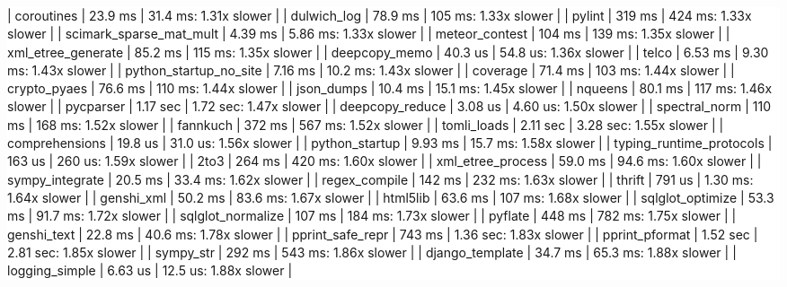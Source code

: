 | coroutines               | 23.9 ms                                                | 31.4 ms: 1.31x slower                                                  |
| dulwich_log              | 78.9 ms                                                | 105 ms: 1.33x slower                                                   |
| pylint                   | 319 ms                                                 | 424 ms: 1.33x slower                                                   |
| scimark_sparse_mat_mult  | 4.39 ms                                                | 5.86 ms: 1.33x slower                                                  |
| meteor_contest           | 104 ms                                                 | 139 ms: 1.35x slower                                                   |
| xml_etree_generate       | 85.2 ms                                                | 115 ms: 1.35x slower                                                   |
| deepcopy_memo            | 40.3 us                                                | 54.8 us: 1.36x slower                                                  |
| telco                    | 6.53 ms                                                | 9.30 ms: 1.43x slower                                                  |
| python_startup_no_site   | 7.16 ms                                                | 10.2 ms: 1.43x slower                                                  |
| coverage                 | 71.4 ms                                                | 103 ms: 1.44x slower                                                   |
| crypto_pyaes             | 76.6 ms                                                | 110 ms: 1.44x slower                                                   |
| json_dumps               | 10.4 ms                                                | 15.1 ms: 1.45x slower                                                  |
| nqueens                  | 80.1 ms                                                | 117 ms: 1.46x slower                                                   |
| pycparser                | 1.17 sec                                               | 1.72 sec: 1.47x slower                                                 |
| deepcopy_reduce          | 3.08 us                                                | 4.60 us: 1.50x slower                                                  |
| spectral_norm            | 110 ms                                                 | 168 ms: 1.52x slower                                                   |
| fannkuch                 | 372 ms                                                 | 567 ms: 1.52x slower                                                   |
| tomli_loads              | 2.11 sec                                               | 3.28 sec: 1.55x slower                                                 |
| comprehensions           | 19.8 us                                                | 31.0 us: 1.56x slower                                                  |
| python_startup           | 9.93 ms                                                | 15.7 ms: 1.58x slower                                                  |
| typing_runtime_protocols | 163 us                                                 | 260 us: 1.59x slower                                                   |
| 2to3                     | 264 ms                                                 | 420 ms: 1.60x slower                                                   |
| xml_etree_process        | 59.0 ms                                                | 94.6 ms: 1.60x slower                                                  |
| sympy_integrate          | 20.5 ms                                                | 33.4 ms: 1.62x slower                                                  |
| regex_compile            | 142 ms                                                 | 232 ms: 1.63x slower                                                   |
| thrift                   | 791 us                                                 | 1.30 ms: 1.64x slower                                                  |
| genshi_xml               | 50.2 ms                                                | 83.6 ms: 1.67x slower                                                  |
| html5lib                 | 63.6 ms                                                | 107 ms: 1.68x slower                                                   |
| sqlglot_optimize         | 53.3 ms                                                | 91.7 ms: 1.72x slower                                                  |
| sqlglot_normalize        | 107 ms                                                 | 184 ms: 1.73x slower                                                   |
| pyflate                  | 448 ms                                                 | 782 ms: 1.75x slower                                                   |
| genshi_text              | 22.8 ms                                                | 40.6 ms: 1.78x slower                                                  |
| pprint_safe_repr         | 743 ms                                                 | 1.36 sec: 1.83x slower                                                 |
| pprint_pformat           | 1.52 sec                                               | 2.81 sec: 1.85x slower                                                 |
| sympy_str                | 292 ms                                                 | 543 ms: 1.86x slower                                                   |
| django_template          | 34.7 ms                                                | 65.3 ms: 1.88x slower                                                  |
| logging_simple           | 6.63 us                                                | 12.5 us: 1.88x slower                                                  |